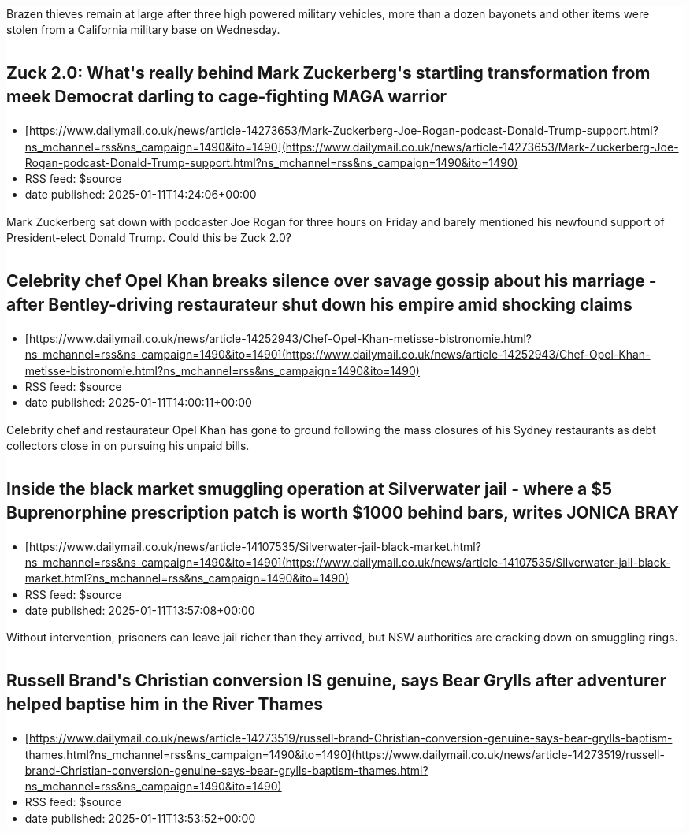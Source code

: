 Brazen thieves remain at large after three high powered military vehicles, more than a dozen bayonets and other items were stolen from a California military base on Wednesday.

## Zuck 2.0: What's really behind Mark Zuckerberg's startling transformation from meek Democrat darling to cage-fighting MAGA warrior
 - [https://www.dailymail.co.uk/news/article-14273653/Mark-Zuckerberg-Joe-Rogan-podcast-Donald-Trump-support.html?ns_mchannel=rss&ns_campaign=1490&ito=1490](https://www.dailymail.co.uk/news/article-14273653/Mark-Zuckerberg-Joe-Rogan-podcast-Donald-Trump-support.html?ns_mchannel=rss&ns_campaign=1490&ito=1490)
 - RSS feed: $source
 - date published: 2025-01-11T14:24:06+00:00

Mark Zuckerberg sat down with podcaster Joe Rogan for three hours on Friday and barely mentioned his newfound support of President-elect Donald Trump. Could this be Zuck 2.0?

## Celebrity chef Opel Khan breaks silence over savage gossip about his marriage - after Bentley-driving restaurateur shut down his empire amid shocking claims
 - [https://www.dailymail.co.uk/news/article-14252943/Chef-Opel-Khan-metisse-bistronomie.html?ns_mchannel=rss&ns_campaign=1490&ito=1490](https://www.dailymail.co.uk/news/article-14252943/Chef-Opel-Khan-metisse-bistronomie.html?ns_mchannel=rss&ns_campaign=1490&ito=1490)
 - RSS feed: $source
 - date published: 2025-01-11T14:00:11+00:00

Celebrity chef and restaurateur Opel Khan has gone to ground following the mass closures of his Sydney restaurants as debt collectors close in on pursuing his unpaid bills.

## Inside the black market smuggling operation at Silverwater jail - where a $5 Buprenorphine prescription patch is worth $1000 behind bars, writes JONICA BRAY
 - [https://www.dailymail.co.uk/news/article-14107535/Silverwater-jail-black-market.html?ns_mchannel=rss&ns_campaign=1490&ito=1490](https://www.dailymail.co.uk/news/article-14107535/Silverwater-jail-black-market.html?ns_mchannel=rss&ns_campaign=1490&ito=1490)
 - RSS feed: $source
 - date published: 2025-01-11T13:57:08+00:00

Without intervention, prisoners can leave jail richer than they arrived, but NSW authorities are cracking down on smuggling rings.

## Russell Brand's Christian conversion IS genuine, says Bear Grylls after adventurer helped baptise him in the River Thames
 - [https://www.dailymail.co.uk/news/article-14273519/russell-brand-Christian-conversion-genuine-says-bear-grylls-baptism-thames.html?ns_mchannel=rss&ns_campaign=1490&ito=1490](https://www.dailymail.co.uk/news/article-14273519/russell-brand-Christian-conversion-genuine-says-bear-grylls-baptism-thames.html?ns_mchannel=rss&ns_campaign=1490&ito=1490)
 - RSS feed: $source
 - date published: 2025-01-11T13:53:52+00:00

